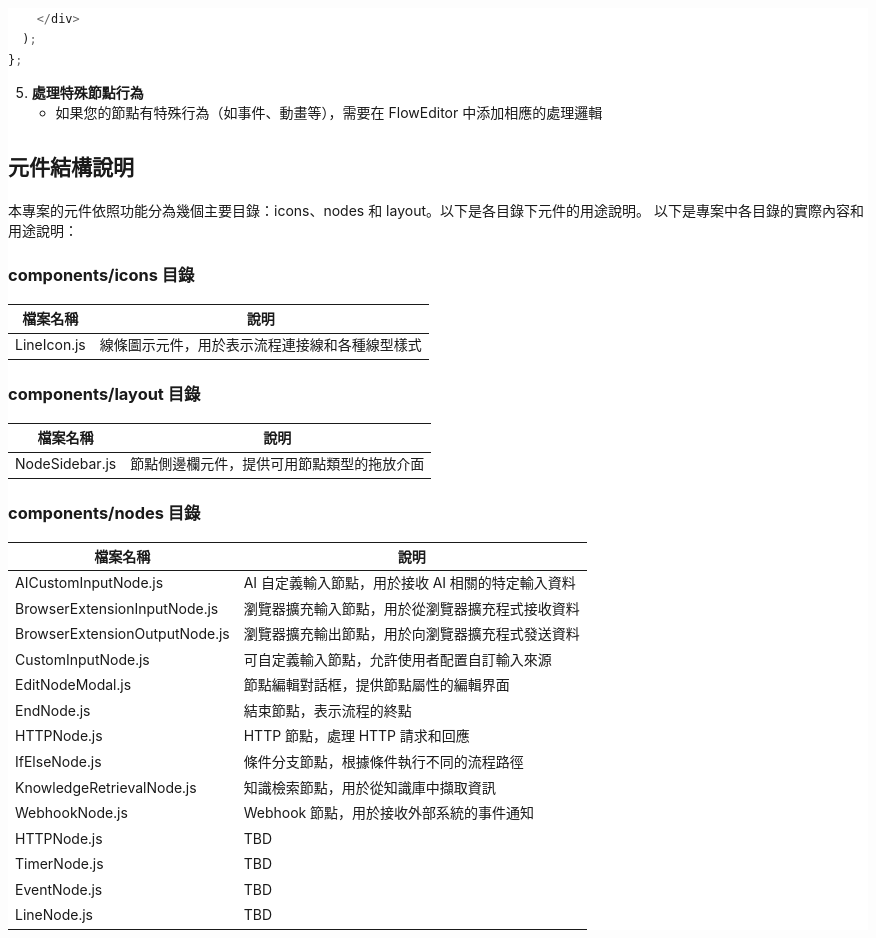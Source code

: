    ```jsx
       </div>
     );
   };
   ```

5. **處理特殊節點行為**
   - 如果您的節點有特殊行為（如事件、動畫等），需要在 FlowEditor 中添加相應的處理邏輯

## 元件結構說明

本專案的元件依照功能分為幾個主要目錄：icons、nodes 和 layout。以下是各目錄下元件的用途說明。
以下是專案中各目錄的實際內容和用途說明：

### components/icons 目錄

| 檔案名稱    | 說明                                           |
| ----------- | ---------------------------------------------- |
| LineIcon.js | 線條圖示元件，用於表示流程連接線和各種線型樣式 |

### components/layout 目錄

| 檔案名稱       | 說明                                       |
| -------------- | ------------------------------------------ |
| NodeSidebar.js | 節點側邊欄元件，提供可用節點類型的拖放介面 |

### components/nodes 目錄

| 檔案名稱                      | 說明                                              |
| ----------------------------- | ------------------------------------------------- |
| AICustomInputNode.js          | AI 自定義輸入節點，用於接收 AI 相關的特定輸入資料 |
| BrowserExtensionInputNode.js  | 瀏覽器擴充輸入節點，用於從瀏覽器擴充程式接收資料  |
| BrowserExtensionOutputNode.js | 瀏覽器擴充輸出節點，用於向瀏覽器擴充程式發送資料  |
| CustomInputNode.js            | 可自定義輸入節點，允許使用者配置自訂輸入來源      |
| EditNodeModal.js              | 節點編輯對話框，提供節點屬性的編輯界面            |
| EndNode.js                    | 結束節點，表示流程的終點                          |
| HTTPNode.js                   | HTTP 節點，處理 HTTP 請求和回應                   |
| IfElseNode.js                 | 條件分支節點，根據條件執行不同的流程路徑          |
| KnowledgeRetrievalNode.js     | 知識檢索節點，用於從知識庫中擷取資訊              |
| WebhookNode.js                | Webhook 節點，用於接收外部系統的事件通知          |
| HTTPNode.js                   | TBD                                               |
| TimerNode.js                  | TBD                                               |
| EventNode.js                  | TBD                                               |
| LineNode.js                   | TBD                                               |
